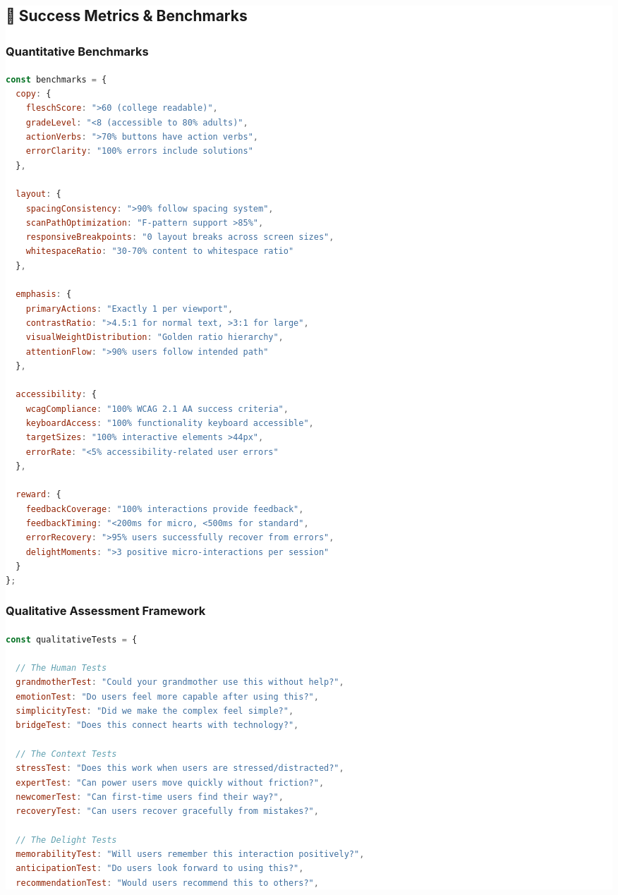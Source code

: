
## 📏 Success Metrics & Benchmarks

### Quantitative Benchmarks
```javascript
const benchmarks = {
  copy: {
    fleschScore: ">60 (college readable)",
    gradeLevel: "<8 (accessible to 80% adults)",
    actionVerbs: ">70% buttons have action verbs",
    errorClarity: "100% errors include solutions"
  },
  
  layout: {
    spacingConsistency: ">90% follow spacing system", 
    scanPathOptimization: "F-pattern support >85%",
    responsiveBreakpoints: "0 layout breaks across screen sizes",
    whitespaceRatio: "30-70% content to whitespace ratio"
  },
  
  emphasis: {
    primaryActions: "Exactly 1 per viewport",
    contrastRatio: ">4.5:1 for normal text, >3:1 for large",
    visualWeightDistribution: "Golden ratio hierarchy",
    attentionFlow: ">90% users follow intended path"
  },
  
  accessibility: {
    wcagCompliance: "100% WCAG 2.1 AA success criteria",
    keyboardAccess: "100% functionality keyboard accessible",
    targetSizes: "100% interactive elements >44px",
    errorRate: "<5% accessibility-related user errors"
  },
  
  reward: {
    feedbackCoverage: "100% interactions provide feedback",
    feedbackTiming: "<200ms for micro, <500ms for standard",
    errorRecovery: ">95% users successfully recover from errors",
    delightMoments: ">3 positive micro-interactions per session"
  }
};
```

### Qualitative Assessment Framework
```javascript
const qualitativeTests = {
  
  // The Human Tests
  grandmotherTest: "Could your grandmother use this without help?",
  emotionTest: "Do users feel more capable after using this?",
  simplicityTest: "Did we make the complex feel simple?",
  bridgeTest: "Does this connect hearts with technology?",
  
  // The Context Tests  
  stressTest: "Does this work when users are stressed/distracted?",
  expertTest: "Can power users move quickly without friction?",
  newcomerTest: "Can first-time users find their way?",
  recoveryTest: "Can users recover gracefully from mistakes?",
  
  // The Delight Tests
  memorabilityTest: "Will users remember this interaction positively?",
  anticipationTest: "Do users look forward to using this?",
  recommendationTest: "Would users recommend this to others?",
```